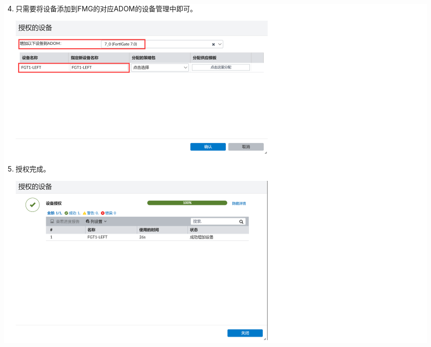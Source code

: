 4. 只需要将设备添加到FMG的对应ADOM的设备管理中即可。

   <img src="../../images/image-20230105145516647.png" alt="image-20230105145516647" style="zoom:50%;" />

5. 授权完成。

   <img src="../../images/image-20230105145717604.png" alt="image-20230105145717604" style="zoom:50%;" />
